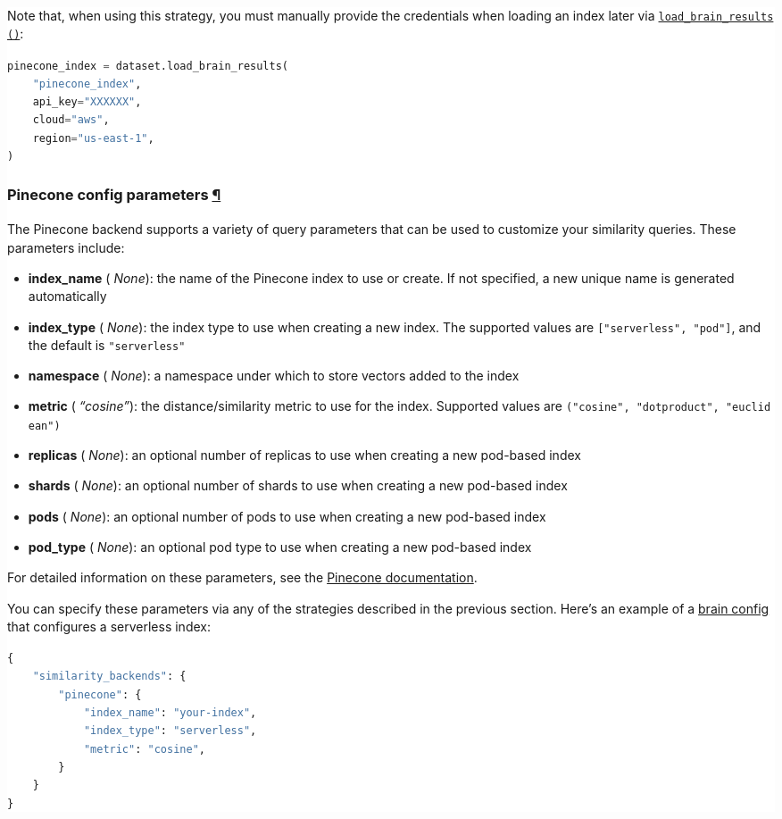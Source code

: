 Note that, when using this strategy, you must manually provide the credentials
when loading an index later via
[`load_brain_results()`](../api/fiftyone.core.collections.html#fiftyone.core.collections.SampleCollection.load_brain_results "fiftyone.core.collections.SampleCollection.load_brain_results"):

```python
pinecone_index = dataset.load_brain_results(
    "pinecone_index",
    api_key="XXXXXX",
    cloud="aws",
    region="us-east-1",
)

```

### Pinecone config parameters [¶](\#pinecone-config-parameters "Permalink to this headline")

The Pinecone backend supports a variety of query parameters that can be used to
customize your similarity queries. These parameters include:

- **index\_name** ( _None_): the name of the Pinecone index to use or create.
If not specified, a new unique name is generated automatically

- **index\_type** ( _None_): the index type to use when creating a new index.
The supported values are `["serverless", "pod"]`, and the default is
`"serverless"`

- **namespace** ( _None_): a namespace under which to store vectors added to
the index

- **metric** ( _“cosine”_): the distance/similarity metric to use for the
index. Supported values are `("cosine", "dotproduct", "euclidean")`

- **replicas** ( _None_): an optional number of replicas to use when creating
a new pod-based index

- **shards** ( _None_): an optional number of shards to use when creating a
new pod-based index

- **pods** ( _None_): an optional number of pods to use when creating a new
pod-based index

- **pod\_type** ( _None_): an optional pod type to use when creating a new
pod-based index

For detailed information on these parameters, see the
[Pinecone documentation](https://docs.pinecone.io/docs/indexes).

You can specify these parameters via any of the strategies described in the
previous section. Here’s an example of a [brain config](../fiftyone_concepts/brain.md#brain-config)
that configures a serverless index:

```python
{
    "similarity_backends": {
        "pinecone": {
            "index_name": "your-index",
            "index_type": "serverless",
            "metric": "cosine",
        }
    }
}

```

